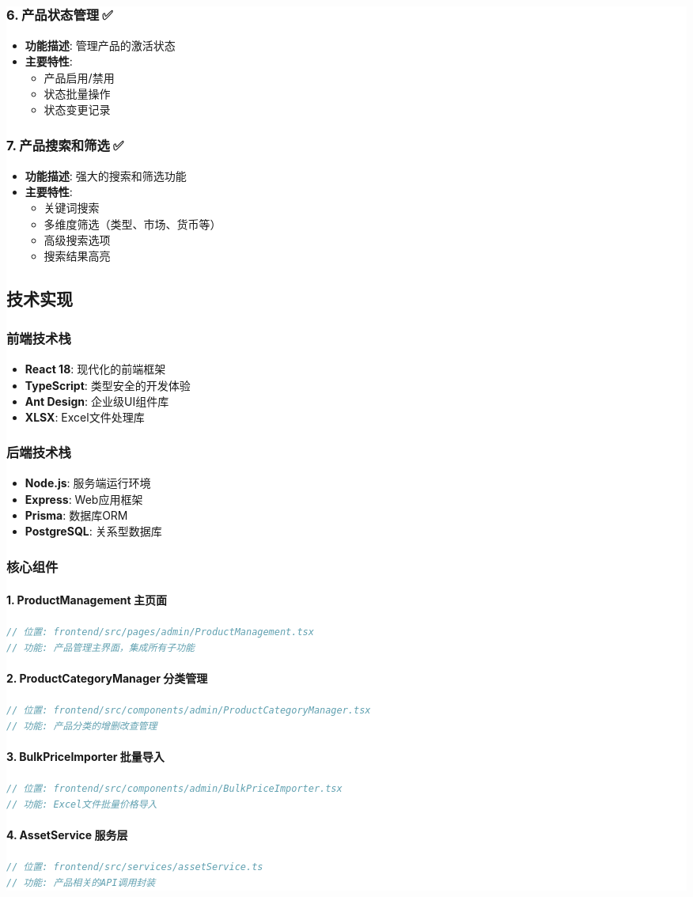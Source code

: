 ### 6. 产品状态管理 ✅
- **功能描述**: 管理产品的激活状态
- **主要特性**:
  - 产品启用/禁用
  - 状态批量操作
  - 状态变更记录

### 7. 产品搜索和筛选 ✅
- **功能描述**: 强大的搜索和筛选功能
- **主要特性**:
  - 关键词搜索
  - 多维度筛选（类型、市场、货币等）
  - 高级搜索选项
  - 搜索结果高亮

## 技术实现

### 前端技术栈
- **React 18**: 现代化的前端框架
- **TypeScript**: 类型安全的开发体验
- **Ant Design**: 企业级UI组件库
- **XLSX**: Excel文件处理库

### 后端技术栈
- **Node.js**: 服务端运行环境
- **Express**: Web应用框架
- **Prisma**: 数据库ORM
- **PostgreSQL**: 关系型数据库

### 核心组件

#### 1. ProductManagement 主页面
```typescript
// 位置: frontend/src/pages/admin/ProductManagement.tsx
// 功能: 产品管理主界面，集成所有子功能
```

#### 2. ProductCategoryManager 分类管理
```typescript
// 位置: frontend/src/components/admin/ProductCategoryManager.tsx
// 功能: 产品分类的增删改查管理
```

#### 3. BulkPriceImporter 批量导入
```typescript
// 位置: frontend/src/components/admin/BulkPriceImporter.tsx
// 功能: Excel文件批量价格导入
```

#### 4. AssetService 服务层
```typescript
// 位置: frontend/src/services/assetService.ts
// 功能: 产品相关的API调用封装
```
